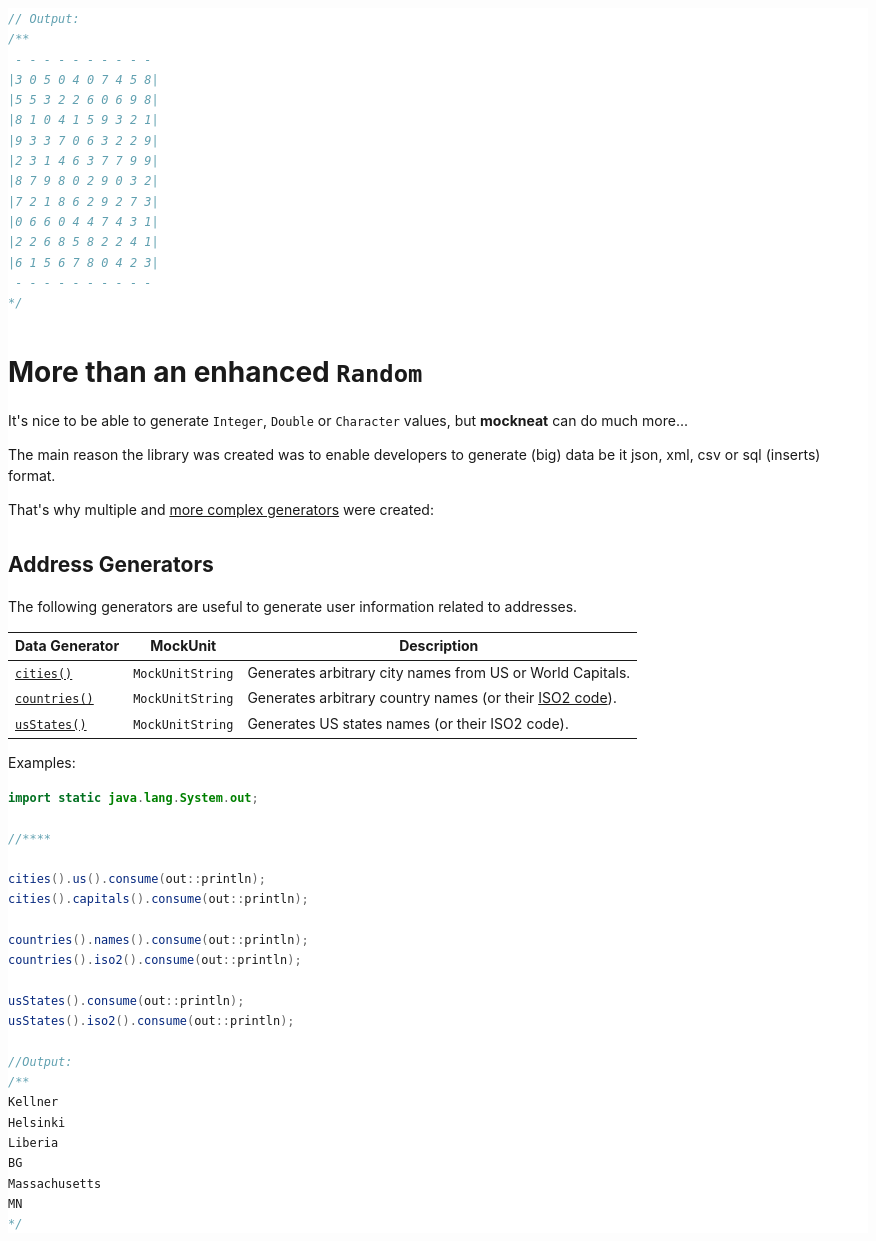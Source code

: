 ```java
// Output:
/**
 - - - - - - - - - -  
|3 0 5 0 4 0 7 4 5 8|
|5 5 3 2 2 6 0 6 9 8|
|8 1 0 4 1 5 9 3 2 1|
|9 3 3 7 0 6 3 2 2 9|
|2 3 1 4 6 3 7 7 9 9|
|8 7 9 8 0 2 9 0 3 2|
|7 2 1 8 6 2 9 2 7 3|
|0 6 6 0 4 4 7 4 3 1|
|2 2 6 8 5 8 2 2 4 1|
|6 1 5 6 7 8 0 4 2 3|
 - - - - - - - - - -
*/  
```

# More than an enhanced `Random`

It's nice to be able to generate `Integer`, `Double` or `Character` values, but **mockneat** can do much more...

The main reason the library was created was to enable developers to generate (big) data be it json, xml, csv or sql (inserts) format.

That's why multiple and [more complex generators](../docs#datagenerators) were created:

## Address Generators

The following generators are useful to generate user information related to addresses.

| Data Generator | MockUnit|  Description |
|----------------|---------|--------------|
| [`cities()`](../docs#cities) | `MockUnitString` | Generates arbitrary city names from US or World Capitals. |
| [`countries()`](../docs#countries) | `MockUnitString` | Generates arbitrary country names (or their [ISO2 code](https://en.wikipedia.org/wiki/ISO_3166-1_alpha-2)). |
| [`usStates()`](../docs#usstates) | `MockUnitString` | Generates US states names (or their ISO2 code). |

Examples:

```java
import static java.lang.System.out;

//****

cities().us().consume(out::println);
cities().capitals().consume(out::println);

countries().names().consume(out::println);
countries().iso2().consume(out::println);

usStates().consume(out::println);
usStates().iso2().consume(out::println);

//Output:
/**
Kellner
Helsinki
Liberia
BG
Massachusetts
MN
*/
```